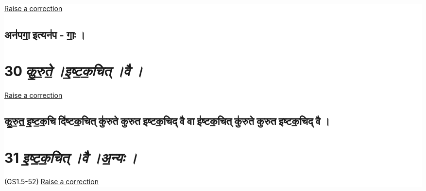 

 [Raise a correction](https://github.com/hvram1/baraha2unicode/issues/new?title=TS+1.5.8.2-29&body=%E0%A4%85%E0%A4%A8%E0%A5%91%E0%A4%AA%E0%A4%97%E0%A4%BE%E0%A4%83+%E0%A5%A4%0A%0A%0A%E0%A4%85%E0%A4%A8%E0%A5%91%E0%A4%AA%E0%A4%97%E0%A4%BE%E0%A5%92+%E0%A4%87%E0%A4%A4%E0%A5%8D%E0%A4%AF%E0%A4%A8%E0%A5%91%E0%A4%AA+-+%E0%A4%97%E0%A4%BE%E0%A4%83%E0%A5%92+%E0%A5%A4&labels=%E0%A4%A4%E0%A5%88%E0%A4%A4%E0%A5%8D%E0%A4%B0%E0%A4%BF%E0%A4%AF+%E0%A4%B8%E0%A4%82%E0%A4%B8%E0%A4%BF%E0%A4%A4%E0%A4%BE+%E0%A4%98%E0%A4%A8+%E0%A4%AA%E0%A4%BE%E0%A4%A0)

## अन॑पगा॒ इत्यन॑प - गाः॒ । ##


# 30  _कु॒रु॒ते॒ ।इ॒ष्ट॒क॒चित् ।वै ।_ #  



 [Raise a correction](https://github.com/hvram1/baraha2unicode/issues/new?title=TS+1.5.8.2-30&body=%E0%A4%95%E0%A5%81%E0%A5%92%E0%A4%B0%E0%A5%81%E0%A5%92%E0%A4%A4%E0%A5%87%E0%A5%92+%E0%A5%A4%E0%A4%87%E0%A5%92%E0%A4%B7%E0%A5%8D%E0%A4%9F%E0%A5%92%E0%A4%95%E0%A5%92%E0%A4%9A%E0%A4%BF%E0%A4%A4%E0%A5%8D+%E0%A5%A4%E0%A4%B5%E0%A5%88+%E0%A5%A4%0A%0A%0A%E0%A4%95%E0%A5%81%E0%A5%92%E0%A4%B0%E0%A5%81%E0%A5%92%E0%A4%A4%E0%A5%92+%E0%A4%87%E0%A5%92%E0%A4%B7%E0%A5%8D%E0%A4%9F%E0%A5%92%E0%A4%95%E0%A5%92%E0%A4%9A%E0%A4%BF+%E0%A4%A6%E0%A4%BF%E0%A5%91%E0%A4%B7%E0%A5%8D%E0%A4%9F%E0%A4%95%E0%A5%92%E0%A4%9A%E0%A4%BF%E0%A4%A4%E0%A5%8D+%E0%A4%95%E0%A5%81%E0%A5%91%E0%A4%B0%E0%A5%81%E0%A4%A4%E0%A5%87+%E0%A4%95%E0%A5%81%E0%A4%B0%E0%A5%81%E0%A4%A4+%E0%A4%87%E0%A4%B7%E0%A5%8D%E0%A4%9F%E0%A4%95%E0%A5%92%E0%A4%9A%E0%A4%BF%E0%A4%A6%E0%A5%8D+%E0%A4%B5%E0%A5%88+%E0%A4%B5%E0%A4%BE+%E0%A4%87%E0%A5%91%E0%A4%B7%E0%A5%8D%E0%A4%9F%E0%A4%95%E0%A5%92%E0%A4%9A%E0%A4%BF%E0%A4%A4%E0%A5%8D+%E0%A4%95%E0%A5%81%E0%A5%91%E0%A4%B0%E0%A5%81%E0%A4%A4%E0%A5%87+%E0%A4%95%E0%A5%81%E0%A4%B0%E0%A5%81%E0%A4%A4+%E0%A4%87%E0%A4%B7%E0%A5%8D%E0%A4%9F%E0%A4%95%E0%A5%92%E0%A4%9A%E0%A4%BF%E0%A4%A6%E0%A5%8D+%E0%A4%B5%E0%A5%88+%E0%A5%A4&labels=%E0%A4%A4%E0%A5%88%E0%A4%A4%E0%A5%8D%E0%A4%B0%E0%A4%BF%E0%A4%AF+%E0%A4%B8%E0%A4%82%E0%A4%B8%E0%A4%BF%E0%A4%A4%E0%A4%BE+%E0%A4%98%E0%A4%A8+%E0%A4%AA%E0%A4%BE%E0%A4%A0)

## कु॒रु॒त॒ इ॒ष्ट॒क॒चि दि॑ष्टक॒चित् कु॑रुते कुरुत इष्टक॒चिद् वै वा इ॑ष्टक॒चित् कु॑रुते कुरुत इष्टक॒चिद् वै । ##


# 31  _इ॒ष्ट॒क॒चित् ।वै ।अ॒न्यः ।_ #  



(GS1.5-52) [Raise a correction](https://github.com/hvram1/baraha2unicode/issues/new?title=TS+1.5.8.2-31&body=%E0%A4%87%E0%A5%92%E0%A4%B7%E0%A5%8D%E0%A4%9F%E0%A5%92%E0%A4%95%E0%A5%92%E0%A4%9A%E0%A4%BF%E0%A4%A4%E0%A5%8D+%E0%A5%A4%E0%A4%B5%E0%A5%88+%E0%A5%A4%E0%A4%85%E0%A5%92%E0%A4%A8%E0%A5%8D%E0%A4%AF%E0%A4%83+%E0%A5%A4%0A%0A%0A%E0%A4%87%E0%A5%92%E0%A4%B7%E0%A5%8D%E0%A4%9F%E0%A5%92%E0%A4%95%E0%A5%92%E0%A4%9A%E0%A4%BF%E0%A4%A6%E0%A5%8D+%E0%A4%B5%E0%A5%88+%E0%A4%B5%E0%A4%BE+%E0%A4%87%E0%A5%91%E0%A4%B7%E0%A5%8D%E0%A4%9F%E0%A4%95%E0%A5%92%E0%A4%9A%E0%A4%BF+%E0%A4%A6%E0%A4%BF%E0%A5%91%E0%A4%B7%E0%A5%8D%E0%A4%9F%E0%A4%95%E0%A5%92%E0%A4%9A%E0%A4%BF%E0%A4%A6%E0%A5%8D+%E0%A4%B5%E0%A4%BE+%E0%A4%85%E0%A5%92%E0%A4%A8%E0%A5%8D%E0%A4%AF%E0%A5%8B%E1%B3%9A+%E0%A4%BD%E0%A4%A8%E0%A5%8D%E0%A4%AF%E0%A5%8B+%E0%A4%B5%E0%A4%BE+%E0%A4%87%E0%A5%91%E0%A4%B7%E0%A5%8D%E0%A4%9F%E0%A4%95%E0%A5%92%E0%A4%9A%E0%A4%BF+%E0%A4%A6%E0%A4%BF%E0%A5%91%E0%A4%B7%E0%A5%8D%E0%A4%9F%E0%A4%95%E0%A5%92%E0%A4%9A%E0%A4%BF%E0%A4%A6%E0%A5%8D+%E0%A4%B5%E0%A4%BE+%E0%A4%85%E0%A5%92%E0%A4%A8%E0%A5%8D%E0%A4%AF%E0%A4%83+%E0%A5%A4&labels=%E0%A4%A4%E0%A5%88%E0%A4%A4%E0%A5%8D%E0%A4%B0%E0%A4%BF%E0%A4%AF+%E0%A4%B8%E0%A4%82%E0%A4%B8%E0%A4%BF%E0%A4%A4%E0%A4%BE+%E0%A4%98%E0%A4%A8+%E0%A4%AA%E0%A4%BE%E0%A4%A0)
